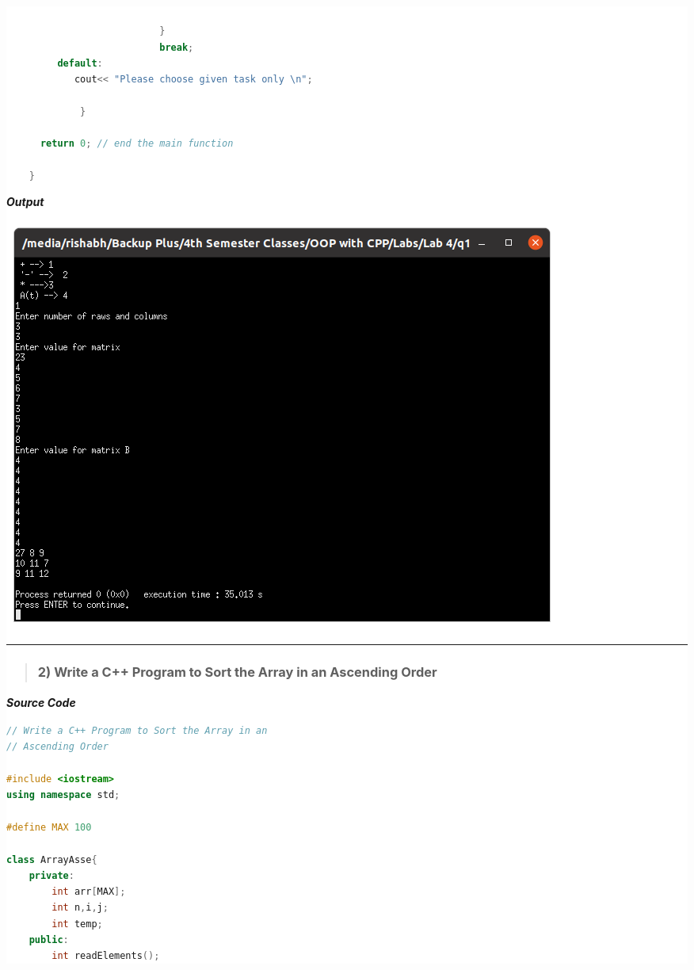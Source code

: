 ```cpp

                           }
                           break;
         default:
            cout<< "Please choose given task only \n";

             }

      return 0; // end the main function

    }
```

**_Output_**

![Lab4 Output](../outputs/Lab_4_1.png)

----

> ### 2) Write a C++ Program to Sort the Array in an Ascending Order

 **_Source Code_**

```cpp
// Write a C++ Program to Sort the Array in an
// Ascending Order

#include <iostream>
using namespace std;

#define MAX 100

class ArrayAsse{
    private:
        int arr[MAX];
	    int n,i,j;
	    int temp;
    public:
        int readElements();
```